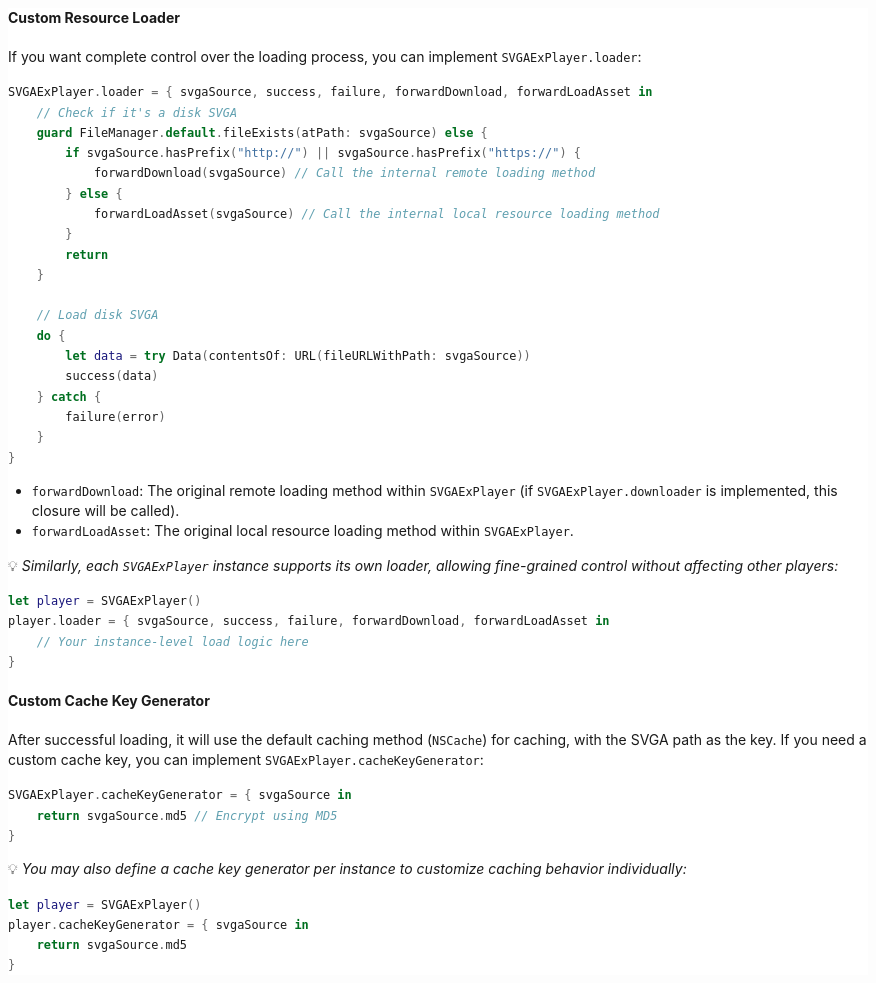 #### Custom Resource Loader

If you want complete control over the loading process, you can implement `SVGAExPlayer.loader`:

```swift
SVGAExPlayer.loader = { svgaSource, success, failure, forwardDownload, forwardLoadAsset in
    // Check if it's a disk SVGA
    guard FileManager.default.fileExists(atPath: svgaSource) else {
        if svgaSource.hasPrefix("http://") || svgaSource.hasPrefix("https://") {
            forwardDownload(svgaSource) // Call the internal remote loading method
        } else {
            forwardLoadAsset(svgaSource) // Call the internal local resource loading method
        }
        return
    }
            
    // Load disk SVGA
    do {
        let data = try Data(contentsOf: URL(fileURLWithPath: svgaSource))
        success(data)
    } catch {
        failure(error)
    }
}
```

* `forwardDownload`: The original remote loading method within `SVGAExPlayer` (if `SVGAExPlayer.downloader` is implemented, this closure will be called).
* `forwardLoadAsset`: The original local resource loading method within `SVGAExPlayer`.

💡 *Similarly, each `SVGAExPlayer` instance supports its own loader, allowing fine-grained control without affecting other players:*

```swift
let player = SVGAExPlayer()
player.loader = { svgaSource, success, failure, forwardDownload, forwardLoadAsset in
    // Your instance-level load logic here
}
```

#### Custom Cache Key Generator

After successful loading, it will use the default caching method (`NSCache`) for caching, with the SVGA path as the key. If you need a custom cache key, you can implement `SVGAExPlayer.cacheKeyGenerator`:

```swift
SVGAExPlayer.cacheKeyGenerator = { svgaSource in
    return svgaSource.md5 // Encrypt using MD5
}
```

💡 *You may also define a cache key generator per instance to customize caching behavior individually:*

```swift
let player = SVGAExPlayer()
player.cacheKeyGenerator = { svgaSource in
    return svgaSource.md5
}
```
